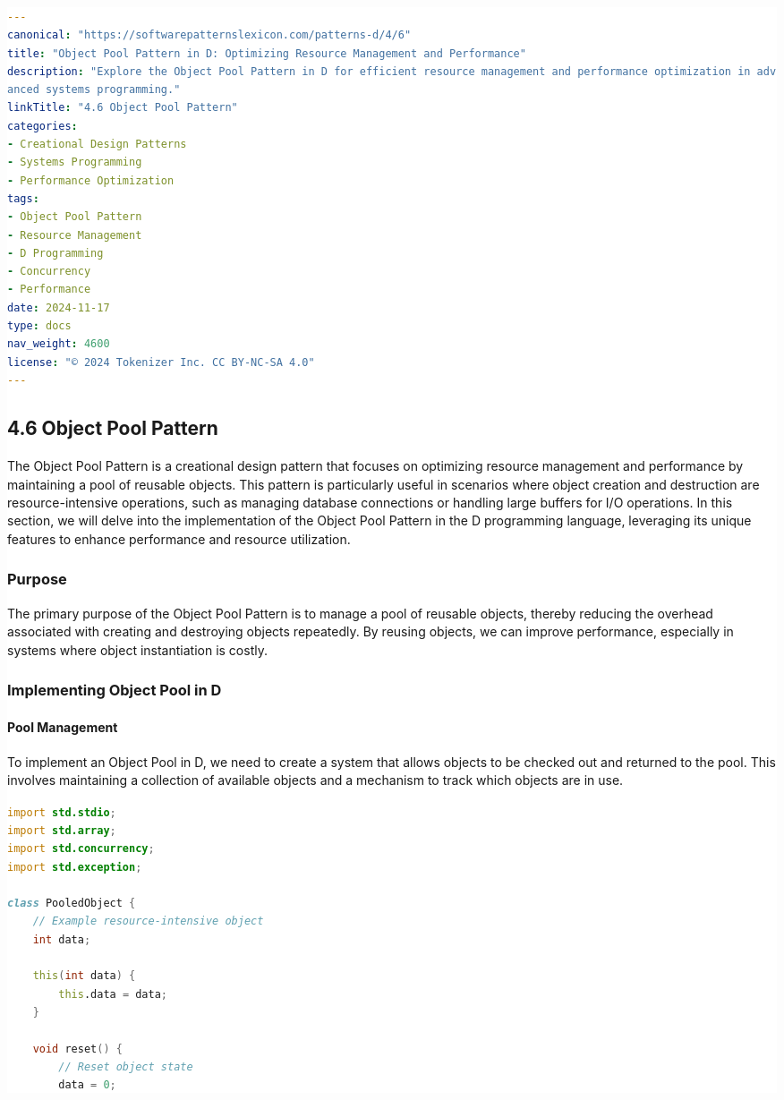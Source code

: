 ```yaml
---
canonical: "https://softwarepatternslexicon.com/patterns-d/4/6"
title: "Object Pool Pattern in D: Optimizing Resource Management and Performance"
description: "Explore the Object Pool Pattern in D for efficient resource management and performance optimization in advanced systems programming."
linkTitle: "4.6 Object Pool Pattern"
categories:
- Creational Design Patterns
- Systems Programming
- Performance Optimization
tags:
- Object Pool Pattern
- Resource Management
- D Programming
- Concurrency
- Performance
date: 2024-11-17
type: docs
nav_weight: 4600
license: "© 2024 Tokenizer Inc. CC BY-NC-SA 4.0"
---
```


## 4.6 Object Pool Pattern

The Object Pool Pattern is a creational design pattern that focuses on optimizing resource management and performance by maintaining a pool of reusable objects. This pattern is particularly useful in scenarios where object creation and destruction are resource-intensive operations, such as managing database connections or handling large buffers for I/O operations. In this section, we will delve into the implementation of the Object Pool Pattern in the D programming language, leveraging its unique features to enhance performance and resource utilization.

### Purpose

The primary purpose of the Object Pool Pattern is to manage a pool of reusable objects, thereby reducing the overhead associated with creating and destroying objects repeatedly. By reusing objects, we can improve performance, especially in systems where object instantiation is costly.

### Implementing Object Pool in D

#### Pool Management

To implement an Object Pool in D, we need to create a system that allows objects to be checked out and returned to the pool. This involves maintaining a collection of available objects and a mechanism to track which objects are in use.

```d
import std.stdio;
import std.array;
import std.concurrency;
import std.exception;

class PooledObject {
    // Example resource-intensive object
    int data;

    this(int data) {
        this.data = data;
    }

    void reset() {
        // Reset object state
        data = 0;
```